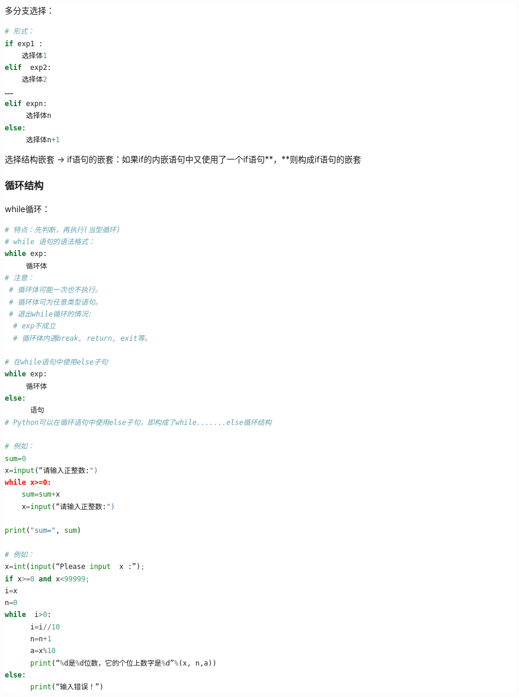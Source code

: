 多分支选择：

```python
# 形式：
if exp1 :
    选择体1
elif  exp2:
    选择体2
……
elif expn: 
     选择体n
else:
     选择体n+1

```

选择结构嵌套 -> if语句的嵌套：如果if的内嵌语句中又使用了一个if语句**，**则构成if语句的嵌套

### 循环结构

while循环：

```python
# 特点：先判断，再执行(当型循环)
# while 语句的语法格式：
while exp:
     循环体
# 注意：
 # 循环体可能一次也不执行。
 # 循环体可为任意类型语句。
 # 退出while循环的情况:
  # exp不成立
  # 循环体内遇break, return, exit等。

# 在while语句中使用else子句
while exp:
     循环体
else:
      语句
# Python可以在循环语句中使用else子句，即构成了while.......else循环结构

# 例如：
sum=0
x=input(“请输入正整数:")
while x>=0:
	sum=sum+x
	x=input(“请输入正整数:")
    
print("sum=", sum)

# 例如：
x=int(input(“Please input  x :”);
if x>=0 and x<99999;
i=x
n=0
while  i>0:
      i=i//10
      n=n+1
      a=x%10
      print(“%d是%d位数，它的个位上数字是%d”%(x, n,a))
else:
      print(“输入错误！”)

```
